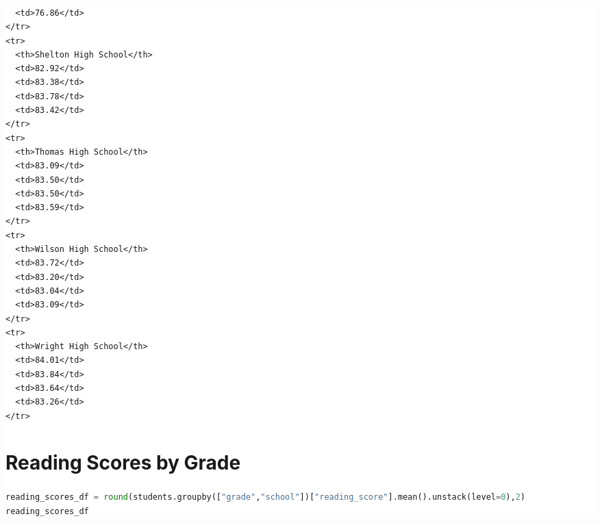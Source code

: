       <td>76.86</td>
    </tr>
    <tr>
      <th>Shelton High School</th>
      <td>82.92</td>
      <td>83.38</td>
      <td>83.78</td>
      <td>83.42</td>
    </tr>
    <tr>
      <th>Thomas High School</th>
      <td>83.09</td>
      <td>83.50</td>
      <td>83.50</td>
      <td>83.59</td>
    </tr>
    <tr>
      <th>Wilson High School</th>
      <td>83.72</td>
      <td>83.20</td>
      <td>83.04</td>
      <td>83.09</td>
    </tr>
    <tr>
      <th>Wright High School</th>
      <td>84.01</td>
      <td>83.84</td>
      <td>83.64</td>
      <td>83.26</td>
    </tr>
  </tbody>
</table>
</div>



# Reading Scores by Grade


```python
reading_scores_df = round(students.groupby(["grade","school"])["reading_score"].mean().unstack(level=0),2)
reading_scores_df
```




<div>
<style>
    .dataframe thead tr:only-child th {
        text-align: right;
    }
